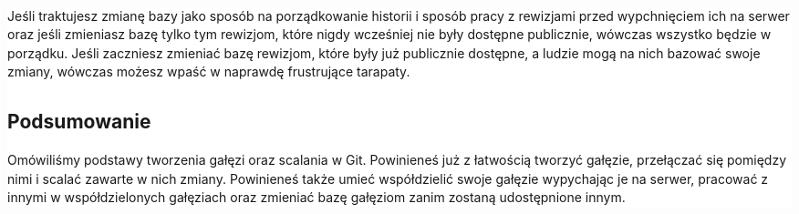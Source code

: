 Jeśli traktujesz zmianę bazy jako sposób na porządkowanie historii i sposób pracy z rewizjami przed wypchnięciem ich na serwer oraz jeśli zmieniasz bazę tylko tym rewizjom, które nigdy wcześniej nie były dostępne publicznie, wówczas wszystko będzie w porządku. Jeśli zaczniesz zmieniać bazę rewizjom, które były już publicznie dostępne, a ludzie mogą na nich bazować swoje zmiany, wówczas możesz wpaść w naprawdę frustrujące tarapaty.

## Podsumowanie ##

Omówiliśmy podstawy tworzenia gałęzi oraz scalania w Git. Powinieneś już z łatwością tworzyć gałęzie, przełączać się pomiędzy nimi i scalać zawarte w nich zmiany. Powinieneś także umieć współdzielić swoje gałęzie wypychając je na serwer, pracować z innymi w współdzielonych gałęziach oraz zmieniać bazę gałęziom zanim zostaną udostępnione innym.
